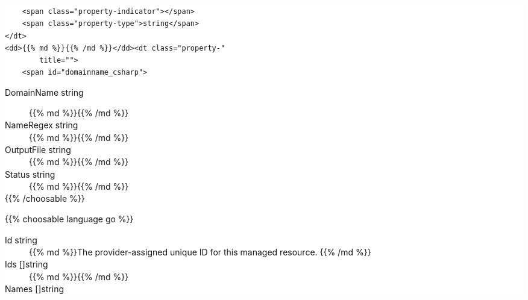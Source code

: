         <span class="property-indicator"></span>
        <span class="property-type">string</span>
    </dt>
    <dd>{{% md %}}{{% /md %}}</dd><dt class="property-"
            title="">
        <span id="domainname_csharp">
<a href="#domainname_csharp" style="color: inherit; text-decoration: inherit;">Domain<wbr>Name</a>
</span>
        <span class="property-indicator"></span>
        <span class="property-type">string</span>
    </dt>
    <dd>{{% md %}}{{% /md %}}</dd><dt class="property-"
            title="">
        <span id="nameregex_csharp">
<a href="#nameregex_csharp" style="color: inherit; text-decoration: inherit;">Name<wbr>Regex</a>
</span>
        <span class="property-indicator"></span>
        <span class="property-type">string</span>
    </dt>
    <dd>{{% md %}}{{% /md %}}</dd><dt class="property-"
            title="">
        <span id="outputfile_csharp">
<a href="#outputfile_csharp" style="color: inherit; text-decoration: inherit;">Output<wbr>File</a>
</span>
        <span class="property-indicator"></span>
        <span class="property-type">string</span>
    </dt>
    <dd>{{% md %}}{{% /md %}}</dd><dt class="property-"
            title="">
        <span id="status_csharp">
<a href="#status_csharp" style="color: inherit; text-decoration: inherit;">Status</a>
</span>
        <span class="property-indicator"></span>
        <span class="property-type">string</span>
    </dt>
    <dd>{{% md %}}{{% /md %}}</dd></dl>
{{% /choosable %}}

{{% choosable language go %}}
<dl class="resources-properties"><dt class="property-"
            title="">
        <span id="id_go">
<a href="#id_go" style="color: inherit; text-decoration: inherit;">Id</a>
</span>
        <span class="property-indicator"></span>
        <span class="property-type">string</span>
    </dt>
    <dd>{{% md %}}The provider-assigned unique ID for this managed resource.
{{% /md %}}</dd><dt class="property-"
            title="">
        <span id="ids_go">
<a href="#ids_go" style="color: inherit; text-decoration: inherit;">Ids</a>
</span>
        <span class="property-indicator"></span>
        <span class="property-type">[]string</span>
    </dt>
    <dd>{{% md %}}{{% /md %}}</dd><dt class="property-"
            title="">
        <span id="names_go">
<a href="#names_go" style="color: inherit; text-decoration: inherit;">Names</a>
</span>
        <span class="property-indicator"></span>
        <span class="property-type">[]string</span>
    </dt>